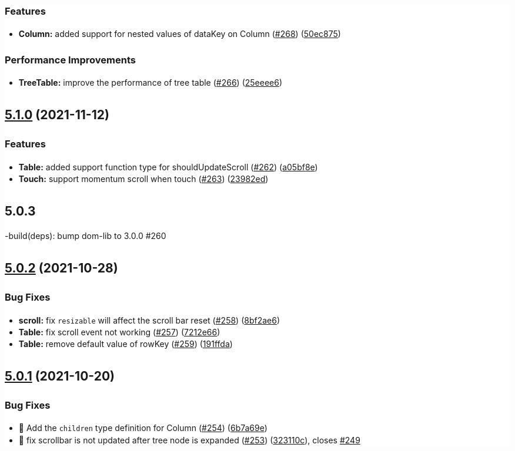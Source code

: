 ### Features

- **Column:** added support for nested values of dataKey on Column ([#268](https://github.com/rsuite/rsuite-table/issues/268)) ([50ec875](https://github.com/rsuite/rsuite-table/commit/50ec875891fa33fc677a7c9e2e07a4af060773a5))

### Performance Improvements

- **TreeTable:** improve the performance of tree table ([#266](https://github.com/rsuite/rsuite-table/issues/266)) ([25eeee6](https://github.com/rsuite/rsuite-table/commit/25eeee62c2c5539e956d4bcf3643b951002ae36f))

## [5.1.0](https://github.com/rsuite/rsuite-table/compare/5.0.3...5.1.0) (2021-11-12)

### Features

- **Table:** added support function type for shouldUpdateScroll ([#262](https://github.com/rsuite/rsuite-table/issues/262)) ([a05bf8e](https://github.com/rsuite/rsuite-table/commit/a05bf8e7b3d86b73cb79c1a7354ebfc08d90f376))
- **Touch:** support momentum scroll when touch ([#263](https://github.com/rsuite/rsuite-table/issues/263)) ([23982ed](https://github.com/rsuite/rsuite-table/commit/23982ed093cfc8eab4ba32223e9439547a8dcd3d))

## 5.0.3

-build(deps): bump dom-lib to 3.0.0 #260

## [5.0.2](https://github.com/rsuite/rsuite-table/compare/5.0.1...5.0.2) (2021-10-28)

### Bug Fixes

- **scroll:** fix `resizable` will affect the scroll bar reset ([#258](https://github.com/rsuite/rsuite-table/issues/258)) ([8bf2ae6](https://github.com/rsuite/rsuite-table/commit/8bf2ae65c13b2b43336e2b0805e119af216aa9c5))
- **Table:** fix scroll event not working ([#257](https://github.com/rsuite/rsuite-table/issues/257)) ([7212e66](https://github.com/rsuite/rsuite-table/commit/7212e66cd6c6f48fd1b114fb9b823b9b31045af6))
- **Table:** remove default value of rowKey ([#259](https://github.com/rsuite/rsuite-table/issues/259)) ([191ffda](https://github.com/rsuite/rsuite-table/commit/191ffda3cba90a06c062d70737a46bfd4df537f9))

## [5.0.1](https://github.com/rsuite/rsuite-table/compare/5.0.0...5.0.1) (2021-10-20)

### Bug Fixes

- 🐛 Add the `children` type definition for Column ([#254](https://github.com/rsuite/rsuite-table/issues/254)) ([6b7a69e](https://github.com/rsuite/rsuite-table/commit/6b7a69e2e6d267231b8848017abbfe98d5b0e08a))
- 🐛 fix scrollbar is not updated after tree node is expanded ([#253](https://github.com/rsuite/rsuite-table/issues/253)) ([323110c](https://github.com/rsuite/rsuite-table/commit/323110c8b0779e245fa67de2f96a12fbc4ff8bb4)), closes [#249](https://github.com/rsuite/rsuite-table/issues/249)
